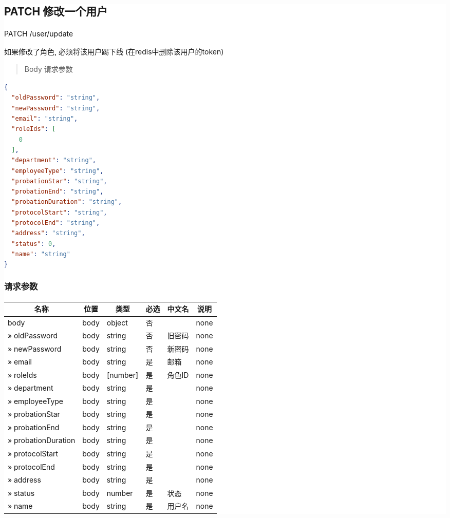 ## PATCH 修改一个用户

PATCH /user/update

如果修改了角色, 必须将该用户踢下线 (在redis中删除该用户的token)

> Body 请求参数

```json
{
  "oldPassword": "string",
  "newPassword": "string",
  "email": "string",
  "roleIds": [
    0
  ],
  "department": "string",
  "employeeType": "string",
  "probationStar": "string",
  "probationEnd": "string",
  "probationDuration": "string",
  "protocolStart": "string",
  "protocolEnd": "string",
  "address": "string",
  "status": 0,
  "name": "string"
}
```

### 请求参数

|名称|位置|类型|必选|中文名|说明|
|---|---|---|---|---|---|
|body|body|object| 否 ||none|
|» oldPassword|body|string| 否 | 旧密码|none|
|» newPassword|body|string| 否 | 新密码|none|
|» email|body|string| 是 | 邮箱|none|
|» roleIds|body|[number]| 是 | 角色ID|none|
|» department|body|string| 是 ||none|
|» employeeType|body|string| 是 ||none|
|» probationStar|body|string| 是 ||none|
|» probationEnd|body|string| 是 ||none|
|» probationDuration|body|string| 是 ||none|
|» protocolStart|body|string| 是 ||none|
|» protocolEnd|body|string| 是 ||none|
|» address|body|string| 是 ||none|
|» status|body|number| 是 | 状态|none|
|» name|body|string| 是 | 用户名|none|
